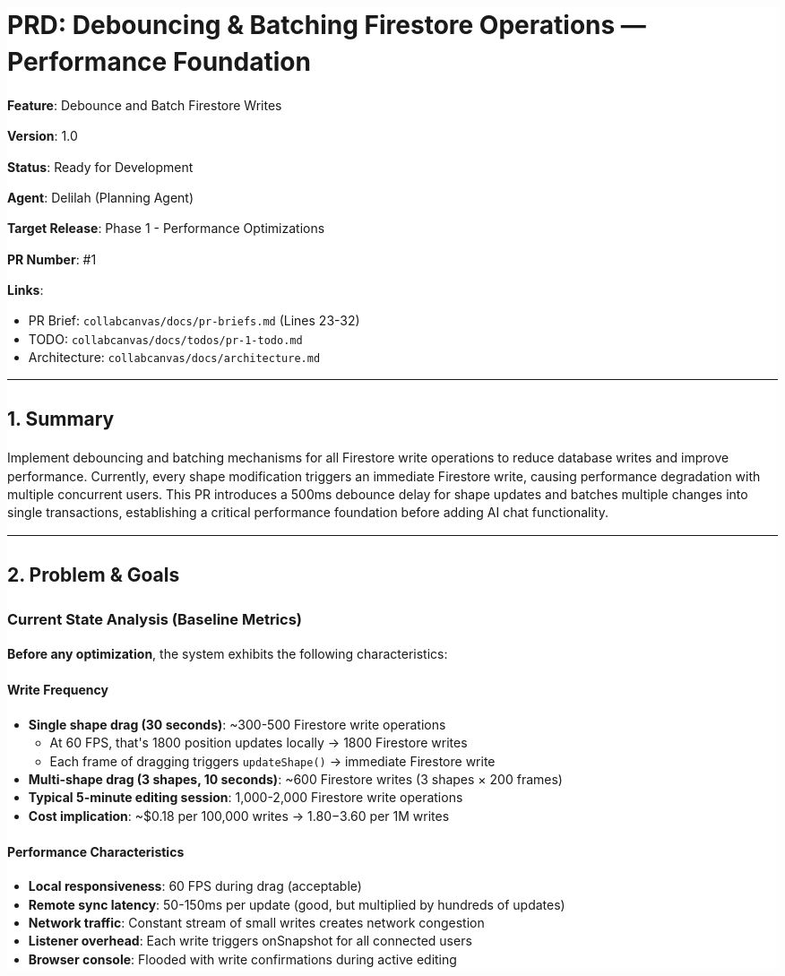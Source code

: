 # PRD: Debouncing & Batching Firestore Operations — Performance Foundation

**Feature**: Debounce and Batch Firestore Writes

**Version**: 1.0

**Status**: Ready for Development

**Agent**: Delilah (Planning Agent)

**Target Release**: Phase 1 - Performance Optimizations

**PR Number**: #1

**Links**: 
- PR Brief: `collabcanvas/docs/pr-briefs.md` (Lines 23-32)
- TODO: `collabcanvas/docs/todos/pr-1-todo.md`
- Architecture: `collabcanvas/docs/architecture.md`

---

## 1. Summary

Implement debouncing and batching mechanisms for all Firestore write operations to reduce database writes and improve performance. Currently, every shape modification triggers an immediate Firestore write, causing performance degradation with multiple concurrent users. This PR introduces a 500ms debounce delay for shape updates and batches multiple changes into single transactions, establishing a critical performance foundation before adding AI chat functionality.

---

## 2. Problem & Goals

### Current State Analysis (Baseline Metrics)

**Before any optimization**, the system exhibits the following characteristics:

#### Write Frequency
- **Single shape drag (30 seconds)**: ~300-500 Firestore write operations
  - At 60 FPS, that's 1800 position updates locally → 1800 Firestore writes
  - Each frame of dragging triggers `updateShape()` → immediate Firestore write
- **Multi-shape drag (3 shapes, 10 seconds)**: ~600 Firestore writes (3 shapes × 200 frames)
- **Typical 5-minute editing session**: 1,000-2,000 Firestore write operations
- **Cost implication**: ~$0.18 per 100,000 writes → $1.80-$3.60 per 1M writes

#### Performance Characteristics
- **Local responsiveness**: 60 FPS during drag (acceptable)
- **Remote sync latency**: 50-150ms per update (good, but multiplied by hundreds of updates)
- **Network traffic**: Constant stream of small writes creates network congestion
- **Listener overhead**: Each write triggers onSnapshot for all connected users
- **Browser console**: Flooded with write confirmations during active editing
